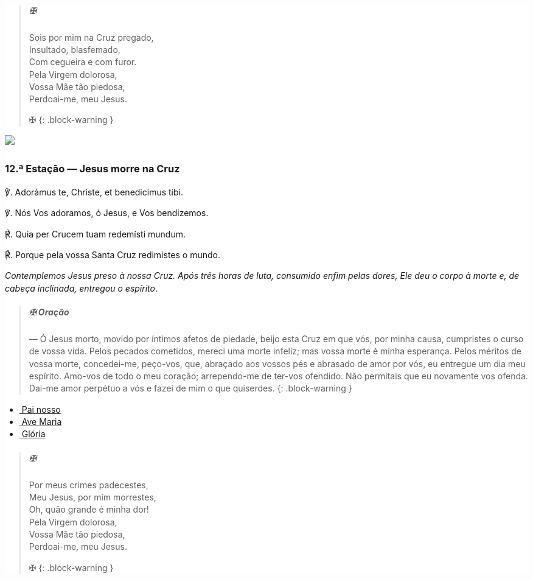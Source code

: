 > ##### ✠
> Sois por mim na Cruz pregado,  
> Insultado, blasfemado,  
> Com cegueira e com furor.  
> Pela Virgem dolorosa,  
> Vossa Mãe tão piedosa,  
> Perdoai-me, meu Jesus.
>
> ✠
{: .block-warning }

![](https://arquivos.padrepauloricardo.org/uploads/imagem/image/2462/via-sacra-sao-bonifacio-xii.jpg)

### **12.ª Estação — Jesus morre na Cruz**

<div class="side-by-side not-content">
<p>
<span class="text-green-500">℣.</span> Adorámus te, Christe, et benedicimus tibi.
</p>
<p>
<span class="text-green-500">℣.</span> Nós Vos adoramos, ó Jesus, e Vos bendizemos.
</p>
<p>
<span class="text-red-500">℟. </span>Quia per Crucem tuam redemísti mundum.
</p>
<p>
<span class="text-red-500">℟. </span>Porque pela vossa Santa Cruz redimistes o mundo.
</p>
</div>

_Contemplemos Jesus preso à nossa Cruz. Após três horas de luta, consumido enfim pelas dores, Ele deu o corpo à morte e, de cabeça inclinada, entregou o espírito_.

> ##### ✠ **Oração** 
> — Ó Jesus morto, movido por íntimos afetos de piedade, beijo esta Cruz em que vós, por minha causa, cumpristes o curso de vossa vida. Pelos pecados cometidos, mereci uma morte infeliz; mas vossa morte é minha esperança. Pelos méritos de vossa morte, concedei-me, peço-vos, que, abraçado aos vossos pés e abrasado de amor por vós, eu entregue um dia meu espírito. Amo-vos de todo o meu coração; arrependo-me de ter-vos ofendido. Não permitais que eu novamente vos ofenda. Dai-me amor perpétuo a vós e fazei de mim o que quiserdes.
{: .block-warning }

<aside>
  <ul>
    <li><a href="https://viacrucis.vercel.app/pages/oracoes/#pai-nosso">&nbsp;Pai nosso</a></li>
    <li><a href="https://viacrucis.vercel.app/pages/oracoes/#ave-maria">&nbsp;Ave Maria</a></li>
    <li><a href="https://viacrucis.vercel.app/pages/oracoes/#gl%C3%B3ria">&nbsp;Glória</a></li>
  </ul>  
</aside>

> ##### ✠
> Por meus crimes padecestes,  
> Meu Jesus, por mim morrestes,  
> Oh, quão grande é minha dor!  
> Pela Virgem dolorosa,  
> Vossa Mãe tão piedosa,  
> Perdoai-me, meu Jesus.
>
> ✠
{: .block-warning }
